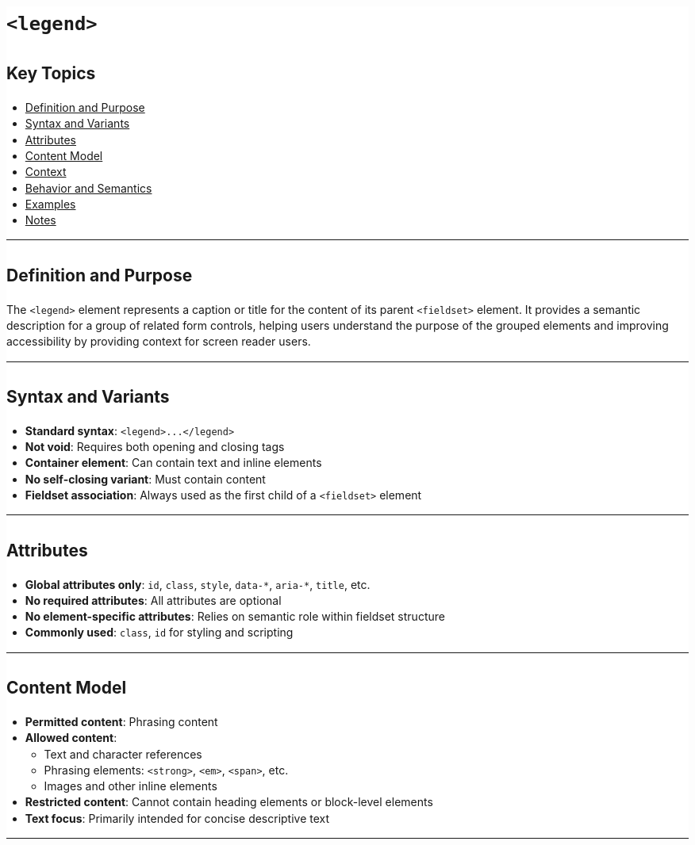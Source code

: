 # `<legend>`

## Key Topics

+ [Definition and Purpose](#definition-and-purpose)
+ [Syntax and Variants](#syntax-and-variants)
+ [Attributes](#attributes)
+ [Content Model](#content-model)
+ [Context](#context)
+ [Behavior and Semantics](#behavior-and-semantics)
+ [Examples](#examples)
+ [Notes](#notes)

---

## Definition and Purpose

The `<legend>` element represents a caption or title for the content of its parent `<fieldset>` element. It provides a semantic description for a group of related form controls, helping users understand the purpose of the grouped elements and improving accessibility by providing context for screen reader users.

---

## Syntax and Variants

+ **Standard syntax**: `<legend>...</legend>`
+ **Not void**: Requires both opening and closing tags
+ **Container element**: Can contain text and inline elements
+ **No self-closing variant**: Must contain content
+ **Fieldset association**: Always used as the first child of a `<fieldset>` element

---

## Attributes

+ **Global attributes only**: `id`, `class`, `style`, `data-*`, `aria-*`, `title`, etc.
+ **No required attributes**: All attributes are optional
+ **No element-specific attributes**: Relies on semantic role within fieldset structure
+ **Commonly used**: `class`, `id` for styling and scripting

---

## Content Model

+ **Permitted content**: Phrasing content
+ **Allowed content**:
  - Text and character references
  - Phrasing elements: `<strong>`, `<em>`, `<span>`, etc.
  - Images and other inline elements
+ **Restricted content**: Cannot contain heading elements or block-level elements
+ **Text focus**: Primarily intended for concise descriptive text

---